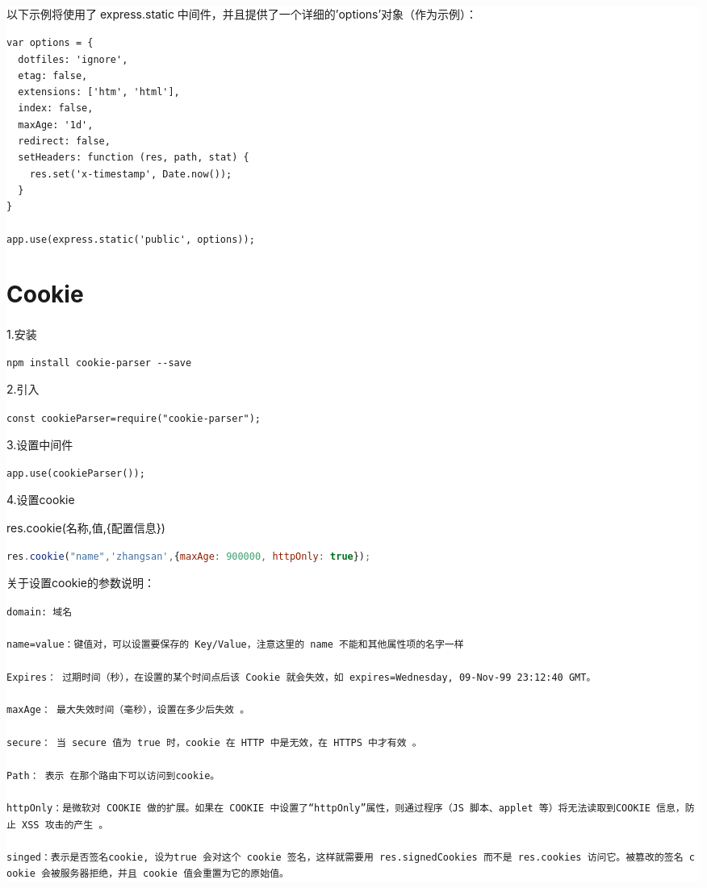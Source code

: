 以下示例将使用了 express.static 中间件，并且提供了一个详细的’options’对象（作为示例）：

```
var options = {
  dotfiles: 'ignore',
  etag: false,
  extensions: ['htm', 'html'],
  index: false,
  maxAge: '1d',
  redirect: false,
  setHeaders: function (res, path, stat) {
    res.set('x-timestamp', Date.now());
  }
}

app.use(express.static('public', options));
```



# Cookie

1.安装

```
npm install cookie-parser --save
```

2.引入

```
const cookieParser=require("cookie-parser");
```

3.设置中间件

```
app.use(cookieParser());
```

4.设置cookie

res.cookie(名称,值,{配置信息})

```js
res.cookie("name",'zhangsan',{maxAge: 900000, httpOnly: true});
```

关于设置cookie的参数说明：

```
domain: 域名  

name=value：键值对，可以设置要保存的 Key/Value，注意这里的 name 不能和其他属性项的名字一样 

Expires： 过期时间（秒），在设置的某个时间点后该 Cookie 就会失效，如 expires=Wednesday, 09-Nov-99 23:12:40 GMT。

maxAge： 最大失效时间（毫秒），设置在多少后失效 。

secure： 当 secure 值为 true 时，cookie 在 HTTP 中是无效，在 HTTPS 中才有效 。

Path： 表示 在那个路由下可以访问到cookie。

httpOnly：是微软对 COOKIE 做的扩展。如果在 COOKIE 中设置了“httpOnly”属性，则通过程序（JS 脚本、applet 等）将无法读取到COOKIE 信息，防止 XSS 攻击的产生 。

singed：表示是否签名cookie, 设为true 会对这个 cookie 签名，这样就需要用 res.signedCookies 而不是 res.cookies 访问它。被篡改的签名 cookie 会被服务器拒绝，并且 cookie 值会重置为它的原始值。
```
